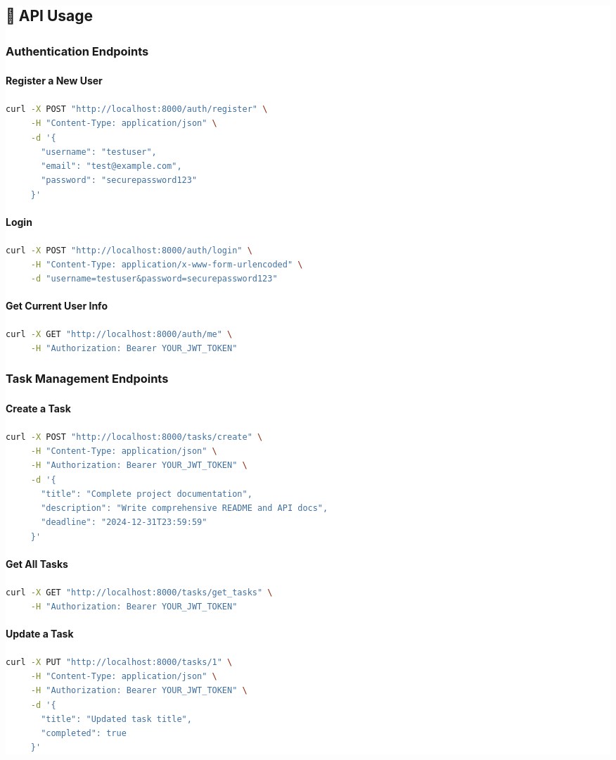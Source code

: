 ## 📖 API Usage

### Authentication Endpoints

#### Register a New User
```bash
curl -X POST "http://localhost:8000/auth/register" \
     -H "Content-Type: application/json" \
     -d '{
       "username": "testuser",
       "email": "test@example.com",
       "password": "securepassword123"
     }'
```

#### Login
```bash
curl -X POST "http://localhost:8000/auth/login" \
     -H "Content-Type: application/x-www-form-urlencoded" \
     -d "username=testuser&password=securepassword123"
```

#### Get Current User Info
```bash
curl -X GET "http://localhost:8000/auth/me" \
     -H "Authorization: Bearer YOUR_JWT_TOKEN"
```

### Task Management Endpoints

#### Create a Task
```bash
curl -X POST "http://localhost:8000/tasks/create" \
     -H "Content-Type: application/json" \
     -H "Authorization: Bearer YOUR_JWT_TOKEN" \
     -d '{
       "title": "Complete project documentation",
       "description": "Write comprehensive README and API docs",
       "deadline": "2024-12-31T23:59:59"
     }'
```

#### Get All Tasks
```bash
curl -X GET "http://localhost:8000/tasks/get_tasks" \
     -H "Authorization: Bearer YOUR_JWT_TOKEN"
```

#### Update a Task
```bash
curl -X PUT "http://localhost:8000/tasks/1" \
     -H "Content-Type: application/json" \
     -H "Authorization: Bearer YOUR_JWT_TOKEN" \
     -d '{
       "title": "Updated task title",
       "completed": true
     }'
```
